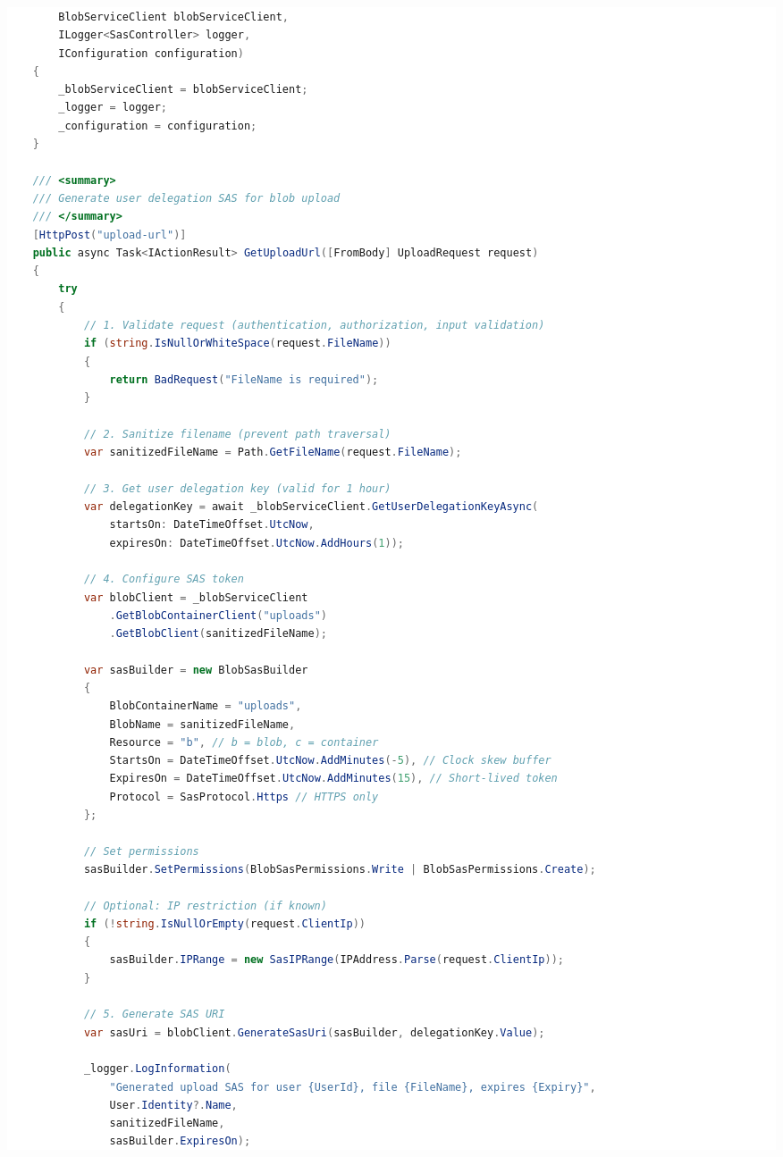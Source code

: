 ```csharp
        BlobServiceClient blobServiceClient,
        ILogger<SasController> logger,
        IConfiguration configuration)
    {
        _blobServiceClient = blobServiceClient;
        _logger = logger;
        _configuration = configuration;
    }

    /// <summary>
    /// Generate user delegation SAS for blob upload
    /// </summary>
    [HttpPost("upload-url")]
    public async Task<IActionResult> GetUploadUrl([FromBody] UploadRequest request)
    {
        try
        {
            // 1. Validate request (authentication, authorization, input validation)
            if (string.IsNullOrWhiteSpace(request.FileName))
            {
                return BadRequest("FileName is required");
            }

            // 2. Sanitize filename (prevent path traversal)
            var sanitizedFileName = Path.GetFileName(request.FileName);

            // 3. Get user delegation key (valid for 1 hour)
            var delegationKey = await _blobServiceClient.GetUserDelegationKeyAsync(
                startsOn: DateTimeOffset.UtcNow,
                expiresOn: DateTimeOffset.UtcNow.AddHours(1));

            // 4. Configure SAS token
            var blobClient = _blobServiceClient
                .GetBlobContainerClient("uploads")
                .GetBlobClient(sanitizedFileName);

            var sasBuilder = new BlobSasBuilder
            {
                BlobContainerName = "uploads",
                BlobName = sanitizedFileName,
                Resource = "b", // b = blob, c = container
                StartsOn = DateTimeOffset.UtcNow.AddMinutes(-5), // Clock skew buffer
                ExpiresOn = DateTimeOffset.UtcNow.AddMinutes(15), // Short-lived token
                Protocol = SasProtocol.Https // HTTPS only
            };

            // Set permissions
            sasBuilder.SetPermissions(BlobSasPermissions.Write | BlobSasPermissions.Create);

            // Optional: IP restriction (if known)
            if (!string.IsNullOrEmpty(request.ClientIp))
            {
                sasBuilder.IPRange = new SasIPRange(IPAddress.Parse(request.ClientIp));
            }

            // 5. Generate SAS URI
            var sasUri = blobClient.GenerateSasUri(sasBuilder, delegationKey.Value);

            _logger.LogInformation(
                "Generated upload SAS for user {UserId}, file {FileName}, expires {Expiry}",
                User.Identity?.Name,
                sanitizedFileName,
                sasBuilder.ExpiresOn);
```